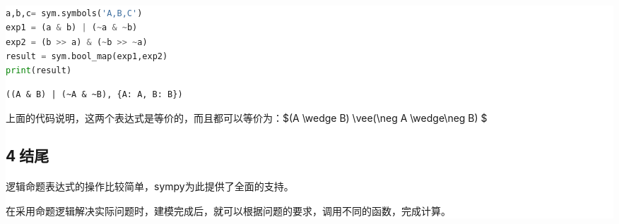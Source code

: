 ```python
a,b,c= sym.symbols('A,B,C')
exp1 = (a & b) | (~a & ~b)
exp2 = (b >> a) & (~b >> ~a)
result = sym.bool_map(exp1,exp2)
print(result)
```

    ((A & B) | (~A & ~B), {A: A, B: B})


上面的代码说明，这两个表达式是等价的，而且都可以等价为：$(A \wedge B) \vee(\neg A \wedge\neg B)  $


## 4 结尾

逻辑命题表达式的操作比较简单，sympy为此提供了全面的支持。

在采用命题逻辑解决实际问题时，建模完成后，就可以根据问题的要求，调用不同的函数，完成计算。
